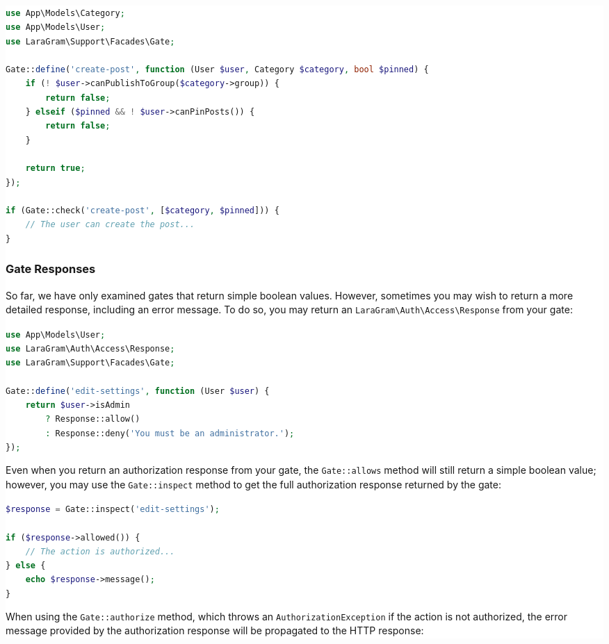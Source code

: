 ```php
use App\Models\Category;
use App\Models\User;
use LaraGram\Support\Facades\Gate;

Gate::define('create-post', function (User $user, Category $category, bool $pinned) {
    if (! $user->canPublishToGroup($category->group)) {
        return false;
    } elseif ($pinned && ! $user->canPinPosts()) {
        return false;
    }

    return true;
});

if (Gate::check('create-post', [$category, $pinned])) {
    // The user can create the post...
}
```

<a name="gate-responses"></a>
### Gate Responses

So far, we have only examined gates that return simple boolean values. However, sometimes you may wish to return a more detailed response, including an error message. To do so, you may return an `LaraGram\Auth\Access\Response` from your gate:

```php
use App\Models\User;
use LaraGram\Auth\Access\Response;
use LaraGram\Support\Facades\Gate;

Gate::define('edit-settings', function (User $user) {
    return $user->isAdmin
        ? Response::allow()
        : Response::deny('You must be an administrator.');
});
```

Even when you return an authorization response from your gate, the `Gate::allows` method will still return a simple boolean value; however, you may use the `Gate::inspect` method to get the full authorization response returned by the gate:

```php
$response = Gate::inspect('edit-settings');

if ($response->allowed()) {
    // The action is authorized...
} else {
    echo $response->message();
}
```

When using the `Gate::authorize` method, which throws an `AuthorizationException` if the action is not authorized, the error message provided by the authorization response will be propagated to the HTTP response:
